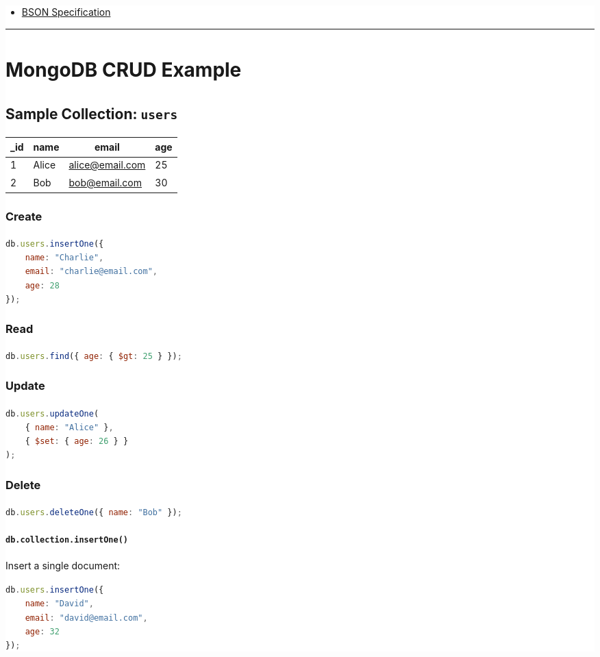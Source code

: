 - [BSON Specification](https://bsonspec.org/)

---

# MongoDB CRUD Example

## Sample Collection: `users`

| _id | name  | email            | age |
|-----|-------|------------------|-----|
| 1   | Alice | alice@email.com  | 25  |
| 2   | Bob   | bob@email.com    | 30  |

### Create

```js
db.users.insertOne({
    name: "Charlie",
    email: "charlie@email.com",
    age: 28
});
```

### Read

```js
db.users.find({ age: { $gt: 25 } });
```

### Update

```js
db.users.updateOne(
    { name: "Alice" },
    { $set: { age: 26 } }
);
```

### Delete

```js
db.users.deleteOne({ name: "Bob" });
```

#### `db.collection.insertOne()`

Insert a single document:

```js
db.users.insertOne({
    name: "David",
    email: "david@email.com",
    age: 32
});
```
